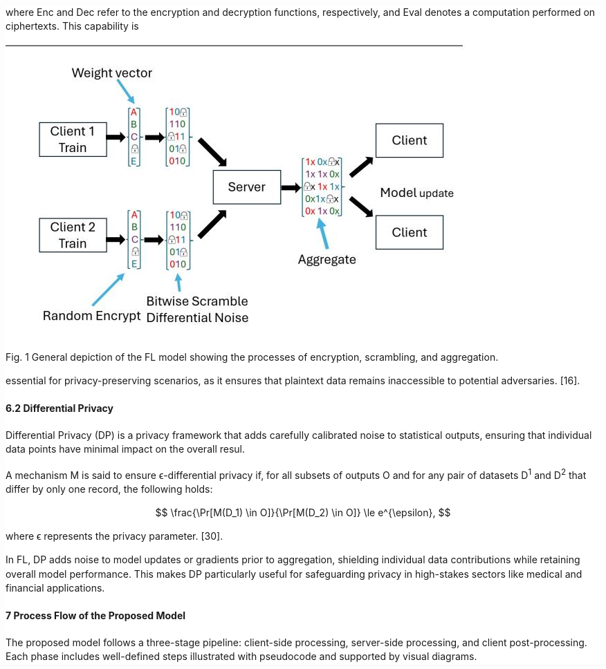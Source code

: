 where Enc and Dec refer to the encryption and decryption functions, respectively, and Eval denotes a computation performed on ciphertexts. This capability is

![](_page_4_Figure_19.jpeg)


Fig. 1 General depiction of the FL model showing the processes of encryption, scrambling, and aggregation.

essential for privacy-preserving scenarios, as it ensures that plaintext data remains inaccessible to potential adversaries. [16].

#### 6.2 Differential Privacy

Differential Privacy (DP) is a privacy framework that adds carefully calibrated noise to statistical outputs, ensuring that individual data points have minimal impact on the overall resul.

A mechanism M is said to ensure ϵ-differential privacy if, for all subsets of outputs O and for any pair of datasets D<sup>1</sup> and D<sup>2</sup> that differ by only one record, the following holds:

$$
\frac{\Pr[M(D_1) \in O]}{\Pr[M(D_2) \in O]} \le e^{\epsilon},
$$

where ϵ represents the privacy parameter. [30].

In FL, DP adds noise to model updates or gradients prior to aggregation, shielding individual data contributions while retaining overall model performance. This makes DP particularly useful for safeguarding privacy in high-stakes sectors like medical and financial applications.

#### 7 Process Flow of the Proposed Model

The proposed model follows a three-stage pipeline: client-side processing, server-side processing, and client post-processing. Each phase includes well-defined steps illustrated with pseudocode and supported by visual diagrams.
